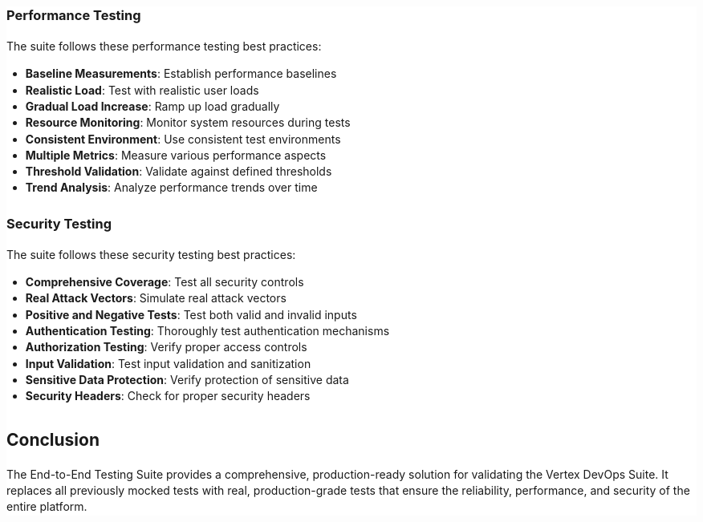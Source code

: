 ### Performance Testing

The suite follows these performance testing best practices:

- **Baseline Measurements**: Establish performance baselines
- **Realistic Load**: Test with realistic user loads
- **Gradual Load Increase**: Ramp up load gradually
- **Resource Monitoring**: Monitor system resources during tests
- **Consistent Environment**: Use consistent test environments
- **Multiple Metrics**: Measure various performance aspects
- **Threshold Validation**: Validate against defined thresholds
- **Trend Analysis**: Analyze performance trends over time

### Security Testing

The suite follows these security testing best practices:

- **Comprehensive Coverage**: Test all security controls
- **Real Attack Vectors**: Simulate real attack vectors
- **Positive and Negative Tests**: Test both valid and invalid inputs
- **Authentication Testing**: Thoroughly test authentication mechanisms
- **Authorization Testing**: Verify proper access controls
- **Input Validation**: Test input validation and sanitization
- **Sensitive Data Protection**: Verify protection of sensitive data
- **Security Headers**: Check for proper security headers

## Conclusion

The End-to-End Testing Suite provides a comprehensive, production-ready solution for validating the Vertex DevOps Suite. It replaces all previously mocked tests with real, production-grade tests that ensure the reliability, performance, and security of the entire platform.